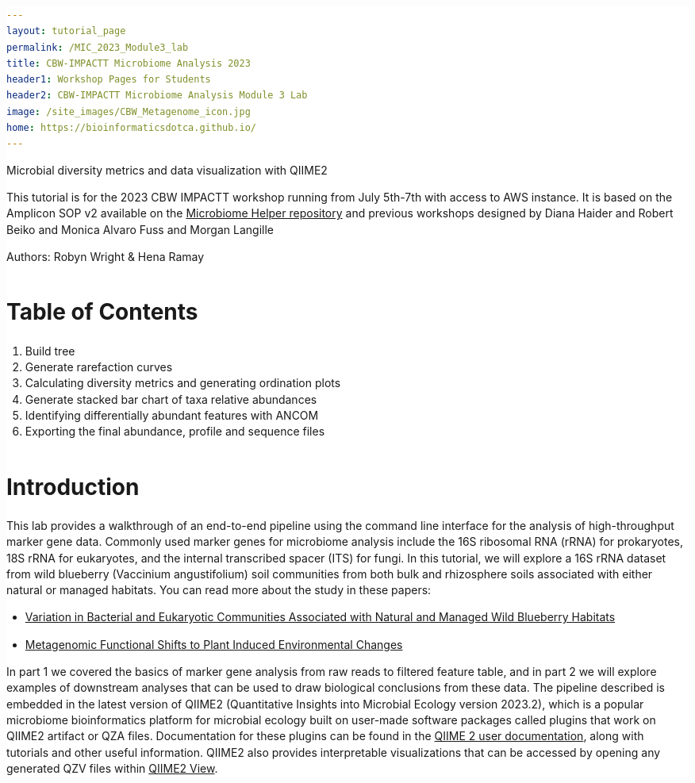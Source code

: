 ```yaml
---
layout: tutorial_page
permalink: /MIC_2023_Module3_lab
title: CBW-IMPACTT Microbiome Analysis 2023
header1: Workshop Pages for Students
header2: CBW-IMPACTT Microbiome Analysis Module 3 Lab
image: /site_images/CBW_Metagenome_icon.jpg
home: https://bioinformaticsdotca.github.io/
--- 
```


Microbial diversity metrics and data visualization with QIIME2


This tutorial is for the 2023 CBW IMPACTT workshop running from July 5th-7th with access to AWS instance. It is based on the Amplicon SOP v2 available on the [Microbiome Helper repository](https://github.com/LangilleLab/microbiome_helper/wiki/Amplicon-SOP-v2-(qiime2-2022.11)) and previous workshops designed by Diana Haider and Robert Beiko and Monica Alvaro Fuss and Morgan Langille

Authors: Robyn Wright & Hena Ramay

# Table of Contents
1. Build tree
2. Generate rarefaction curves
3. Calculating diversity metrics and generating ordination plots
4. Generate stacked bar chart of taxa relative abundances
5. Identifying differentially abundant features with ANCOM
6. Exporting the final abundance, profile and sequence files

# Introduction

This lab provides a walkthrough of an end-to-end pipeline using the command line interface for the analysis of high-throughput marker gene data. Commonly used marker genes for microbiome analysis include the 16S ribosomal RNA (rRNA) for prokaryotes, 18S rRNA for eukaryotes, and the internal transcribed spacer (ITS) for fungi. In this tutorial, we will explore a 16S rRNA dataset from wild blueberry (Vaccinium angustifolium) soil communities from both bulk and rhizosphere soils associated with either natural or managed habitats. You can read more about the study in these papers:

* [Variation in Bacterial and Eukaryotic Communities Associated with Natural and Managed Wild Blueberry Habitats](https://apsjournals.apsnet.org/doi/10.1094/PBIOMES-03-17-0012-R)

* [Metagenomic Functional Shifts to Plant Induced Environmental Changes](https://www.frontiersin.org/articles/10.3389/fmicb.2019.01682/full#B50)



In part 1 we covered the basics of marker gene analysis from raw reads to filtered feature table, and in part 2 we will explore examples of downstream analyses that can be used to draw biological conclusions from these data. The pipeline described is embedded in the latest version of QIIME2 (Quantitative Insights into Microbial Ecology version 2023.2), which is a popular microbiome bioinformatics platform for microbial ecology built on user-made software packages called plugins that work on QIIME2 artifact or QZA files. Documentation for these plugins can be found in the [QIIME 2 user documentation](https://docs.qiime2.org/2023.2/), along with tutorials and other useful information. QIIME2 also provides interpretable visualizations that can be accessed by opening any generated QZV files within [QIIME2 View](https://view.qiime2.org/).
